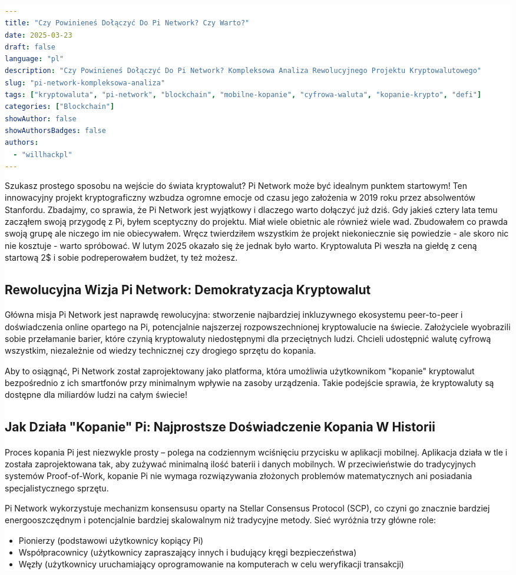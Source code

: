 ```yaml
---
title: "Czy Powinieneś Dołączyć Do Pi Network? Czy Warto?"
date: 2025-03-23
draft: false
language: "pl"
description: "Czy Powinieneś Dołączyć Do Pi Network? Kompleksowa Analiza Rewolucyjnego Projektu Kryptowalutowego"
slug: "pi-network-kompleksowa-analiza"
tags: ["kryptowaluta", "pi-network", "blockchain", "mobilne-kopanie", "cyfrowa-waluta", "kopanie-krypto", "defi"]
categories: ["Blockchain"]
showAuthor: false
showAuthorsBadges: false
authors:
  - "willhackpl"
---
```



Szukasz prostego sposobu na wejście do świata kryptowalut? Pi Network może być idealnym punktem startowym! Ten innowacyjny projekt kryptograficzny wzbudza ogromne emocje od czasu jego założenia w 2019 roku przez absolwentów Stanfordu. Zbadajmy, co sprawia, że ​​Pi Network jest wyjątkowy i dlaczego warto dołączyć już dziś.
Gdy jakieś cztery lata temu zacząłem swoją przygodę z Pi, byłem sceptyczny do projektu. Miał wiele obietnic ale również wiele wad. Zbudowałem co prawda swoją grupę ale niczego im nie obiecywałem. Wręcz twierdziłem wszystkim że projekt niekoniecznie się powiedzie - ale skoro nic nie kosztuje - warto spróbować. 
W lutym 2025 okazało się że jednak było warto. Kryptowaluta Pi weszła na giełdę z ceną startową 2$ i sobie podreperowałem budżet, ty też możesz.

## Rewolucyjna Wizja Pi Network: Demokratyzacja Kryptowalut

Główna misja Pi Network jest naprawdę rewolucyjna: stworzenie najbardziej inkluzywnego ekosystemu peer-to-peer i doświadczenia online opartego na Pi, potencjalnie najszerzej rozpowszechnionej kryptowalucie na świecie. Założyciele wyobrazili sobie przełamanie barier, które czynią kryptowaluty niedostępnymi dla przeciętnych ludzi. Chcieli udostępnić walutę cyfrową wszystkim, niezależnie od wiedzy technicznej czy drogiego sprzętu do kopania.

Aby to osiągnąć, Pi Network został zaprojektowany jako platforma, która umożliwia użytkownikom "kopanie" kryptowalut bezpośrednio z ich smartfonów przy minimalnym wpływie na zasoby urządzenia. Takie podejście sprawia, że kryptowaluty są dostępne dla miliardów ludzi na całym świecie!

## Jak Działa "Kopanie" Pi: Najprostsze Doświadczenie Kopania W Historii

Proces kopania Pi jest niezwykle prosty – polega na codziennym wciśnięciu przycisku w aplikacji mobilnej. Aplikacja działa w tle i została zaprojektowana tak, aby zużywać minimalną ilość baterii i danych mobilnych. W przeciwieństwie do tradycyjnych systemów Proof-of-Work, kopanie Pi nie wymaga rozwiązywania złożonych problemów matematycznych ani posiadania specjalistycznego sprzętu.

Pi Network wykorzystuje mechanizm konsensusu oparty na Stellar Consensus Protocol (SCP), co czyni go znacznie bardziej energooszczędnym i potencjalnie bardziej skalowalnym niż tradycyjne metody. Sieć wyróżnia trzy główne role:
- Pionierzy (podstawowi użytkownicy kopiący Pi)
- Współpracownicy (użytkownicy zapraszający innych i budujący kręgi bezpieczeństwa)
- Węzły (użytkownicy uruchamiający oprogramowanie na komputerach w celu weryfikacji transakcji)

